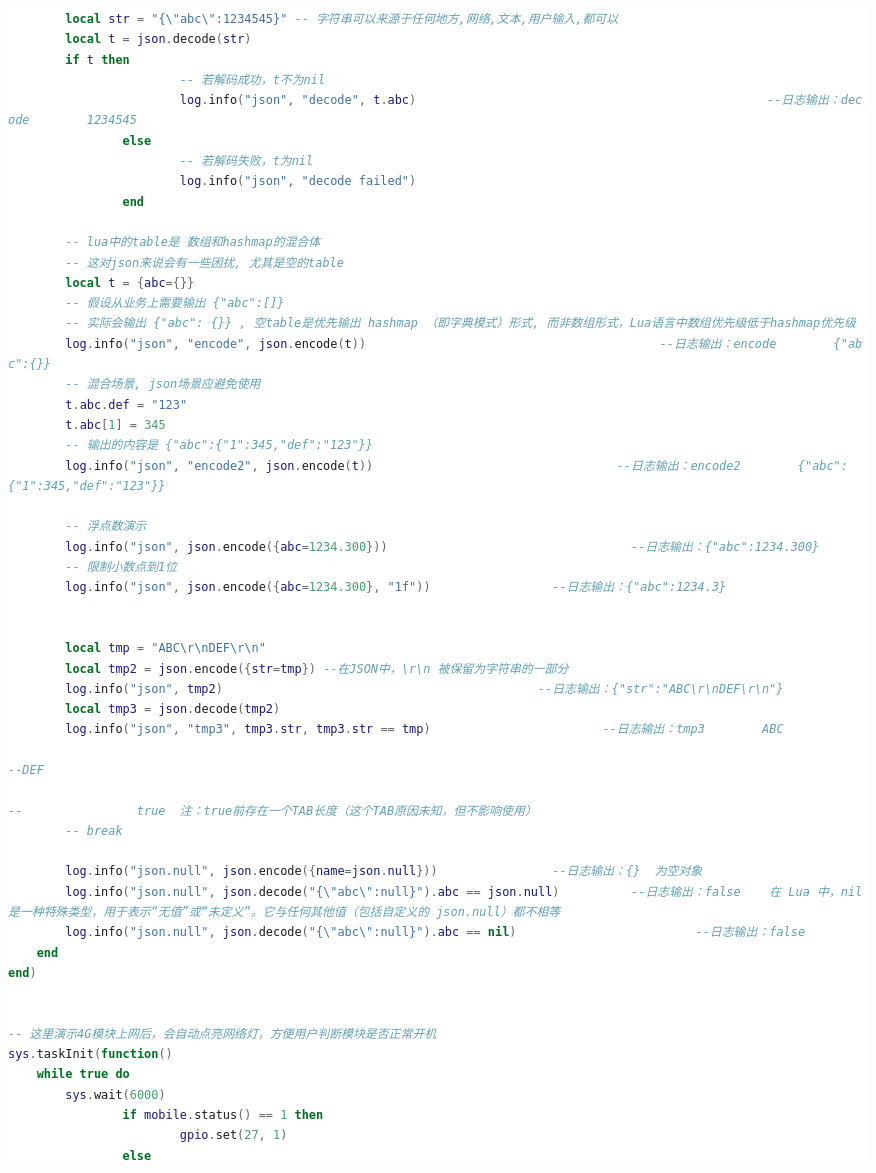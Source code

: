 ```lua
        local str = "{\"abc\":1234545}" -- 字符串可以来源于任何地方,网络,文本,用户输入,都可以
        local t = json.decode(str)
        if t then
                        -- 若解码成功，t不为nil
                        log.info("json", "decode", t.abc)                                                 --日志输出：decode        1234545
                else
                        -- 若解码失败，t为nil
                        log.info("json", "decode failed")
                end

        -- lua中的table是 数组和hashmap的混合体
        -- 这对json来说会有一些困扰, 尤其是空的table
        local t = {abc={}}
        -- 假设从业务上需要输出 {"abc":[]}
        -- 实际会输出 {"abc": {}} , 空table是优先输出 hashmap （即字典模式）形式, 而非数组形式，Lua语言中数组优先级低于hashmap优先级
        log.info("json", "encode", json.encode(t))                                         --日志输出：encode        {"abc":{}}
        -- 混合场景, json场景应避免使用
        t.abc.def = "123"
        t.abc[1] = 345
        -- 输出的内容是 {"abc":{"1":345,"def":"123"}}
        log.info("json", "encode2", json.encode(t))                                  --日志输出：encode2        {"abc":{"1":345,"def":"123"}}

        -- 浮点数演示
        log.info("json", json.encode({abc=1234.300}))                                  --日志输出：{"abc":1234.300}
        -- 限制小数点到1位
        log.info("json", json.encode({abc=1234.300}, "1f"))                 --日志输出：{"abc":1234.3}

 
        local tmp = "ABC\r\nDEF\r\n"
        local tmp2 = json.encode({str=tmp}) --在JSON中，\r\n 被保留为字符串的一部分
        log.info("json", tmp2)                                            --日志输出：{"str":"ABC\r\nDEF\r\n"}
        local tmp3 = json.decode(tmp2)                                                                
        log.info("json", "tmp3", tmp3.str, tmp3.str == tmp)                        --日志输出：tmp3        ABC
                                                                                                                                                --DEF
                                                                                                                                                --                true  注：true前存在一个TAB长度（这个TAB原因未知，但不影响使用）
        -- break

        log.info("json.null", json.encode({name=json.null}))                --日志输出：{}  为空对象
        log.info("json.null", json.decode("{\"abc\":null}").abc == json.null)          --日志输出：false    在 Lua 中，nil 是一种特殊类型，用于表示“无值”或“未定义”。它与任何其他值（包括自定义的 json.null）都不相等
        log.info("json.null", json.decode("{\"abc\":null}").abc == nil)                         --日志输出：false
    end
end)


-- 这里演示4G模块上网后，会自动点亮网络灯，方便用户判断模块是否正常开机
sys.taskInit(function()
    while true do
        sys.wait(6000)
                if mobile.status() == 1 then
                        gpio.set(27, 1)  
                else
```